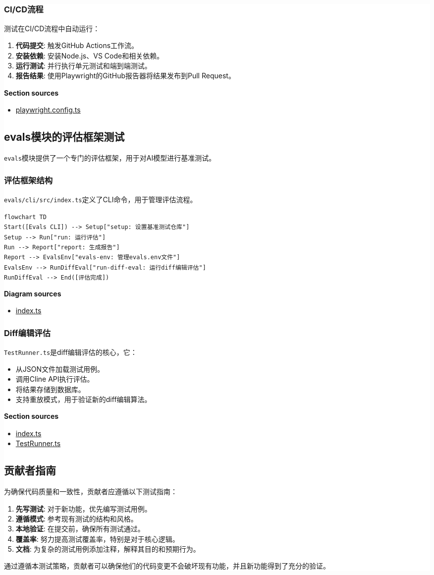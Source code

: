 ### CI/CD流程
测试在CI/CD流程中自动运行：
1. **代码提交**: 触发GitHub Actions工作流。
2. **安装依赖**: 安装Node.js、VS Code和相关依赖。
3. **运行测试**: 并行执行单元测试和端到端测试。
4. **报告结果**: 使用Playwright的GitHub报告器将结果发布到Pull Request。

**Section sources**
- [playwright.config.ts](file://playwright.config.ts#L1-L32)

## evals模块的评估框架测试
`evals`模块提供了一个专门的评估框架，用于对AI模型进行基准测试。

### 评估框架结构
`evals/cli/src/index.ts`定义了CLI命令，用于管理评估流程。

```mermaid
flowchart TD
Start([Evals CLI]) --> Setup["setup: 设置基准测试仓库"]
Setup --> Run["run: 运行评估"]
Run --> Report["report: 生成报告"]
Report --> EvalsEnv["evals-env: 管理evals.env文件"]
EvalsEnv --> RunDiffEval["run-diff-eval: 运行diff编辑评估"]
RunDiffEval --> End([评估完成])
```

**Diagram sources**
- [index.ts](file://evals/cli/src/index.ts#L1-L125)

### Diff编辑评估
`TestRunner.ts`是diff编辑评估的核心，它：
- 从JSON文件加载测试用例。
- 调用Cline API执行评估。
- 将结果存储到数据库。
- 支持重放模式，用于验证新的diff编辑算法。

**Section sources**
- [index.ts](file://evals/cli/src/index.ts#L1-L125)
- [TestRunner.ts](file://evals/diff-edits/TestRunner.ts#L1-L799)

## 贡献者指南
为确保代码质量和一致性，贡献者应遵循以下测试指南：
1. **先写测试**: 对于新功能，优先编写测试用例。
2. **遵循模式**: 参考现有测试的结构和风格。
3. **本地验证**: 在提交前，确保所有测试通过。
4. **覆盖率**: 努力提高测试覆盖率，特别是对于核心逻辑。
5. **文档**: 为复杂的测试用例添加注释，解释其目的和预期行为。

通过遵循本测试策略，贡献者可以确保他们的代码变更不会破坏现有功能，并且新功能得到了充分的验证。